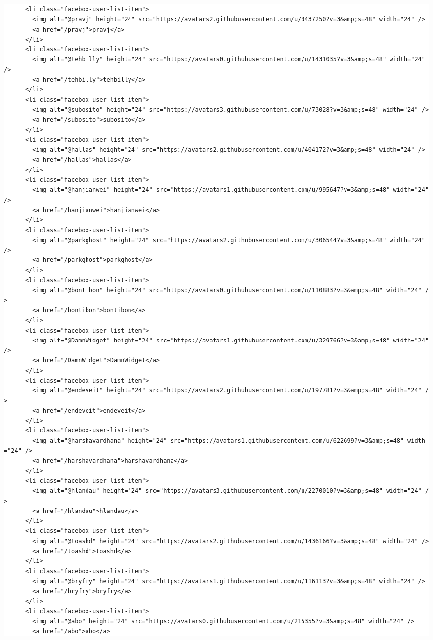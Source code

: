           <li class="facebox-user-list-item">
            <img alt="@pravj" height="24" src="https://avatars2.githubusercontent.com/u/3437250?v=3&amp;s=48" width="24" />
            <a href="/pravj">pravj</a>
          </li>
          <li class="facebox-user-list-item">
            <img alt="@tehbilly" height="24" src="https://avatars0.githubusercontent.com/u/1431035?v=3&amp;s=48" width="24" />
            <a href="/tehbilly">tehbilly</a>
          </li>
          <li class="facebox-user-list-item">
            <img alt="@subosito" height="24" src="https://avatars3.githubusercontent.com/u/73028?v=3&amp;s=48" width="24" />
            <a href="/subosito">subosito</a>
          </li>
          <li class="facebox-user-list-item">
            <img alt="@hallas" height="24" src="https://avatars2.githubusercontent.com/u/404172?v=3&amp;s=48" width="24" />
            <a href="/hallas">hallas</a>
          </li>
          <li class="facebox-user-list-item">
            <img alt="@hanjianwei" height="24" src="https://avatars1.githubusercontent.com/u/995647?v=3&amp;s=48" width="24" />
            <a href="/hanjianwei">hanjianwei</a>
          </li>
          <li class="facebox-user-list-item">
            <img alt="@parkghost" height="24" src="https://avatars2.githubusercontent.com/u/306544?v=3&amp;s=48" width="24" />
            <a href="/parkghost">parkghost</a>
          </li>
          <li class="facebox-user-list-item">
            <img alt="@bontibon" height="24" src="https://avatars0.githubusercontent.com/u/110883?v=3&amp;s=48" width="24" />
            <a href="/bontibon">bontibon</a>
          </li>
          <li class="facebox-user-list-item">
            <img alt="@DamnWidget" height="24" src="https://avatars1.githubusercontent.com/u/329766?v=3&amp;s=48" width="24" />
            <a href="/DamnWidget">DamnWidget</a>
          </li>
          <li class="facebox-user-list-item">
            <img alt="@endeveit" height="24" src="https://avatars2.githubusercontent.com/u/197781?v=3&amp;s=48" width="24" />
            <a href="/endeveit">endeveit</a>
          </li>
          <li class="facebox-user-list-item">
            <img alt="@harshavardhana" height="24" src="https://avatars1.githubusercontent.com/u/622699?v=3&amp;s=48" width="24" />
            <a href="/harshavardhana">harshavardhana</a>
          </li>
          <li class="facebox-user-list-item">
            <img alt="@hlandau" height="24" src="https://avatars3.githubusercontent.com/u/2270010?v=3&amp;s=48" width="24" />
            <a href="/hlandau">hlandau</a>
          </li>
          <li class="facebox-user-list-item">
            <img alt="@toashd" height="24" src="https://avatars2.githubusercontent.com/u/1436166?v=3&amp;s=48" width="24" />
            <a href="/toashd">toashd</a>
          </li>
          <li class="facebox-user-list-item">
            <img alt="@bryfry" height="24" src="https://avatars1.githubusercontent.com/u/116113?v=3&amp;s=48" width="24" />
            <a href="/bryfry">bryfry</a>
          </li>
          <li class="facebox-user-list-item">
            <img alt="@abo" height="24" src="https://avatars0.githubusercontent.com/u/215355?v=3&amp;s=48" width="24" />
            <a href="/abo">abo</a>